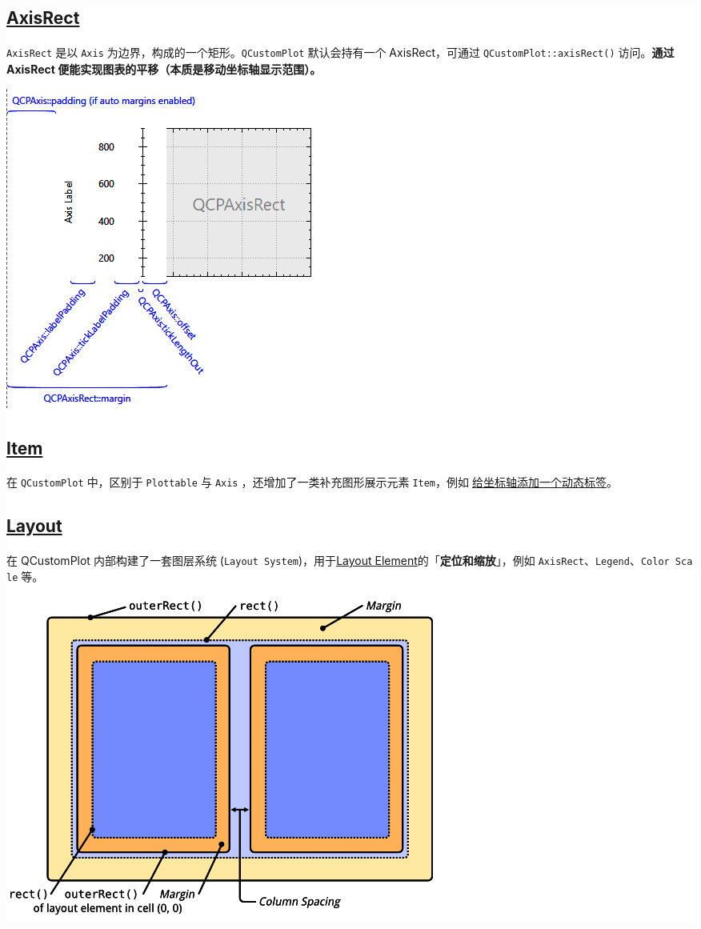 ## [AxisRect](https://www.qcustomplot.com/documentation/classQCPAxisRect.html)

`AxisRect` 是以 `Axis` 为边界，构成的一个矩形。`QCustomPlot` 默认会持有一个 AxisRect，可通过 `QCustomPlot::axisRect()` 访问。**通过 AxisRect 便能实现图表的平移（本质是移动坐标轴显示范围）。**

![axis rect|c,50](../../image/qt/AxisRectSpacingOverview.png)


## [Item](https://www.qcustomplot.com/documentation/classQCPAbstractItem.html)

在 `QCustomPlot` 中，区别于 `Plottable` 与 `Axis` ，还增加了一类补充图形展示元素 `Item`，例如 [给坐标轴添加一个动态标签](https://www.qcustomplot.com/index.php/tutorials/specialcases/axistags)。

## [Layout](https://www.qcustomplot.com/documentation/thelayoutsystem.html)

在 QCustomPlot 内部构建了一套图层系统 (`Layout System`)，用于[Layout Element](https://www.qcustomplot.com/documentation/classQCPLayoutElement.html)的「**定位和缩放**」，例如 `AxisRect`、`Legend`、`Color Scale` 等。

![Layout System|c,50](../../image/qt/LayoutsystemSketch.png)
